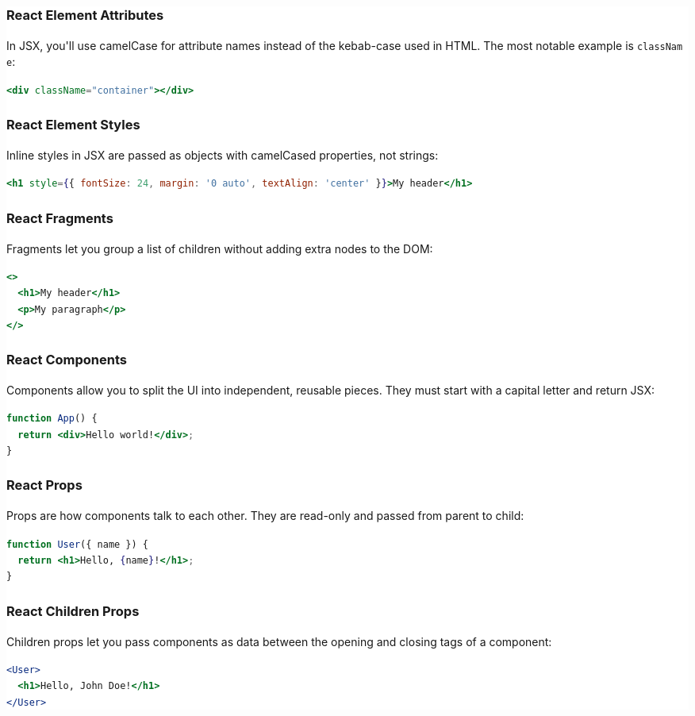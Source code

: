 ### React Element Attributes

In JSX, you'll use camelCase for attribute names instead of the kebab-case used in HTML. The most notable example is `className`:

```jsx
<div className="container"></div>
```

### React Element Styles

Inline styles in JSX are passed as objects with camelCased properties, not strings:

```jsx
<h1 style={{ fontSize: 24, margin: '0 auto', textAlign: 'center' }}>My header</h1>
```

### React Fragments

Fragments let you group a list of children without adding extra nodes to the DOM:

```jsx
<>
  <h1>My header</h1>
  <p>My paragraph</p>
</>
```

### React Components

Components allow you to split the UI into independent, reusable pieces. They must start with a capital letter and return JSX:

```jsx
function App() {
  return <div>Hello world!</div>;
}
```

### React Props

Props are how components talk to each other. They are read-only and passed from parent to child:

```jsx
function User({ name }) {
  return <h1>Hello, {name}!</h1>;
}
```

### React Children Props

Children props let you pass components as data between the opening and closing tags of a component:

```jsx
<User>
  <h1>Hello, John Doe!</h1>
</User>
```
